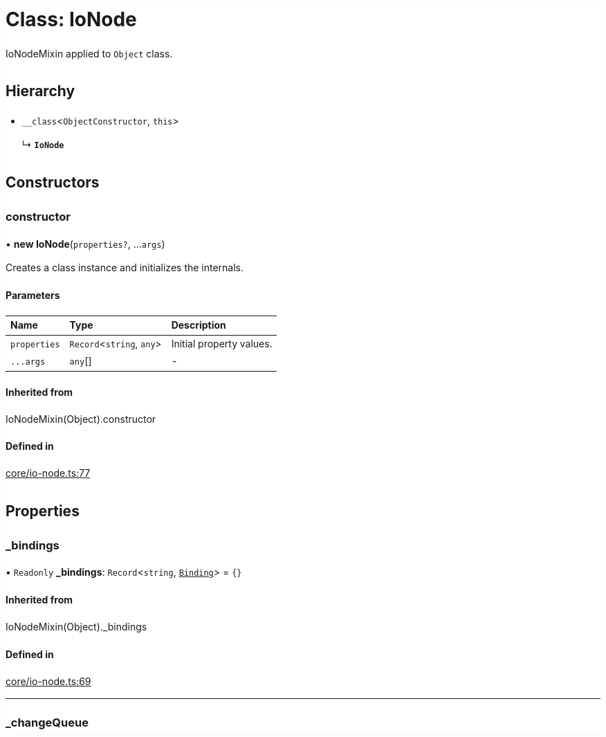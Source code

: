 # Class: IoNode

IoNodeMixin applied to `Object` class.

## Hierarchy

- `__class`<`ObjectConstructor`, `this`\>

  ↳ **`IoNode`**

## Constructors

### constructor

• **new IoNode**(`properties?`, ...`args`)

Creates a class instance and initializes the internals.

#### Parameters

| Name | Type | Description |
| :------ | :------ | :------ |
| `properties` | `Record`<`string`, `any`\> | Initial property values. |
| `...args` | `any`[] | - |

#### Inherited from

IoNodeMixin(Object).constructor

#### Defined in

[core/io-node.ts:77](https://github.com/io-gui/io/blob/tsc/src/core/io-node.ts#L77)

## Properties

### \_bindings

• `Readonly` **\_bindings**: `Record`<`string`, [`Binding`](Binding.md)\> = `{}`

#### Inherited from

IoNodeMixin(Object).\_bindings

#### Defined in

[core/io-node.ts:69](https://github.com/io-gui/io/blob/tsc/src/core/io-node.ts#L69)

___

### \_changeQueue
